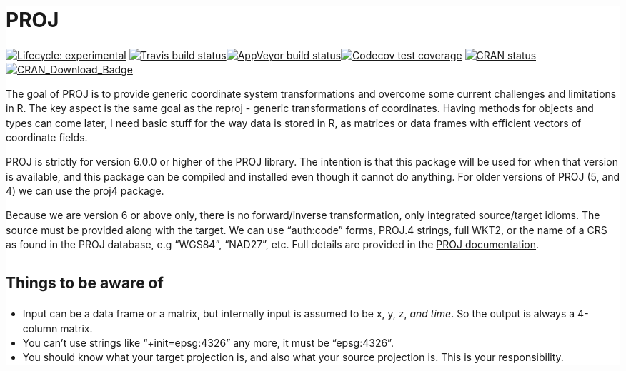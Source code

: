 


# PROJ



[![Lifecycle:
experimental](https://img.shields.io/badge/lifecycle-experimental-orange.svg)](https://www.tidyverse.org/lifecycle/#experimental)
[![Travis build
status](https://travis-ci.org/hypertidy/PROJ.svg?branch=master)](https://travis-ci.org/hypertidy/PROJ)[![AppVeyor
build
status](https://ci.appveyor.com/api/projects/status/jb3sg8r0exigdbb0/branch/master?svg=true)](https://ci.appveyor.com/project/mdsumner/proj-448mq)[![Codecov
test
coverage](https://codecov.io/gh/hypertidy/PROJ/branch/master/graph/badge.svg)](https://codecov.io/gh/hypertidy/PROJ?branch=master)
[![CRAN
status](https://www.r-pkg.org/badges/version/PROJ)](https://cran.r-project.org/package=PROJ)
[![CRAN\_Download\_Badge](http://cranlogs.r-pkg.org/badges/PROJ)](https://cran.r-project.org/package=PROJ)


The goal of PROJ is to provide generic coordinate system transformations
and overcome some current challenges and limitations in R. The key
aspect is the same goal as the
[reproj](https://cran.r-project.org/package=reproj) - generic
transformations of coordinates. Having methods for objects and types can
come later, I need basic stuff for the way data is stored in R, as
matrices or data frames with efficient vectors of coordinate fields.

PROJ is strictly for version 6.0.0 or higher of the PROJ library. The
intention is that this package will be used for when that version is
available, and this package can be compiled and installed even though it
cannot do anything. For older versions of PROJ (5, and 4) we can use the
proj4 package.

Because we are version 6 or above only, there is no forward/inverse
transformation, only integrated source/target idioms. The source must be
provided along with the target. We can use “auth:code” forms, PROJ.4
strings, full WKT2, or the name of a CRS as found in the PROJ database,
e.g “WGS84”, “NAD27”, etc. Full details are provided in the [PROJ
documentation](https://proj.org/development/reference/functions.html#c.proj_create).

## Things to be aware of

  - Input can be a data frame or a matrix, but internally input is
    assumed to be x, y, z, *and time*. So the output is always a
    4-column matrix.
  - You can’t use strings like “+init=epsg:4326” any more, it must be
    “epsg:4326”.
  - You should know what your target projection is, and also what your
    source projection is. This is your responsibility.
